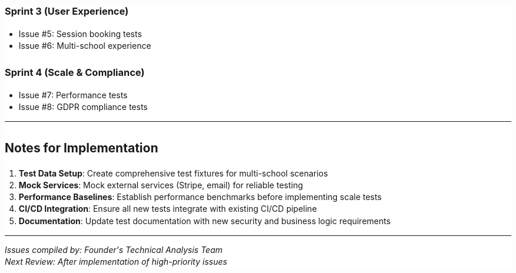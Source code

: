 ### Sprint 3 (User Experience)
- Issue #5: Session booking tests
- Issue #6: Multi-school experience

### Sprint 4 (Scale & Compliance)
- Issue #7: Performance tests
- Issue #8: GDPR compliance tests

---

## Notes for Implementation

1. **Test Data Setup**: Create comprehensive test fixtures for multi-school scenarios
2. **Mock Services**: Mock external services (Stripe, email) for reliable testing
3. **Performance Baselines**: Establish performance benchmarks before implementing scale tests
4. **CI/CD Integration**: Ensure all new tests integrate with existing CI/CD pipeline
5. **Documentation**: Update test documentation with new security and business logic requirements

---

*Issues compiled by: Founder's Technical Analysis Team*  
*Next Review: After implementation of high-priority issues*